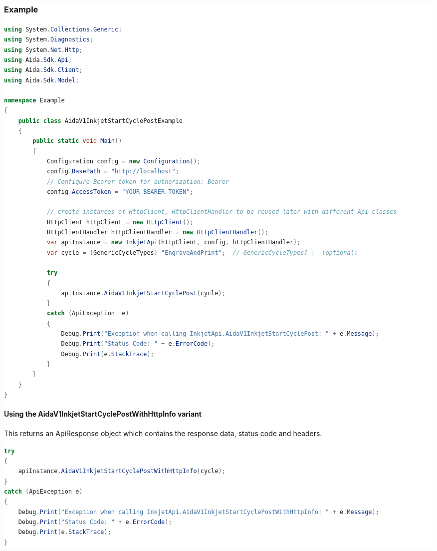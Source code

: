 

### Example
```csharp
using System.Collections.Generic;
using System.Diagnostics;
using System.Net.Http;
using Aida.Sdk.Api;
using Aida.Sdk.Client;
using Aida.Sdk.Model;

namespace Example
{
    public class AidaV1InkjetStartCyclePostExample
    {
        public static void Main()
        {
            Configuration config = new Configuration();
            config.BasePath = "http://localhost";
            // Configure Bearer token for authorization: Bearer
            config.AccessToken = "YOUR_BEARER_TOKEN";

            // create instances of HttpClient, HttpClientHandler to be reused later with different Api classes
            HttpClient httpClient = new HttpClient();
            HttpClientHandler httpClientHandler = new HttpClientHandler();
            var apiInstance = new InkjetApi(httpClient, config, httpClientHandler);
            var cycle = (GenericCycleTypes) "EngraveAndPrint";  // GenericCycleTypes? |  (optional) 

            try
            {
                apiInstance.AidaV1InkjetStartCyclePost(cycle);
            }
            catch (ApiException  e)
            {
                Debug.Print("Exception when calling InkjetApi.AidaV1InkjetStartCyclePost: " + e.Message);
                Debug.Print("Status Code: " + e.ErrorCode);
                Debug.Print(e.StackTrace);
            }
        }
    }
}
```

#### Using the AidaV1InkjetStartCyclePostWithHttpInfo variant
This returns an ApiResponse object which contains the response data, status code and headers.

```csharp
try
{
    apiInstance.AidaV1InkjetStartCyclePostWithHttpInfo(cycle);
}
catch (ApiException e)
{
    Debug.Print("Exception when calling InkjetApi.AidaV1InkjetStartCyclePostWithHttpInfo: " + e.Message);
    Debug.Print("Status Code: " + e.ErrorCode);
    Debug.Print(e.StackTrace);
}
```
